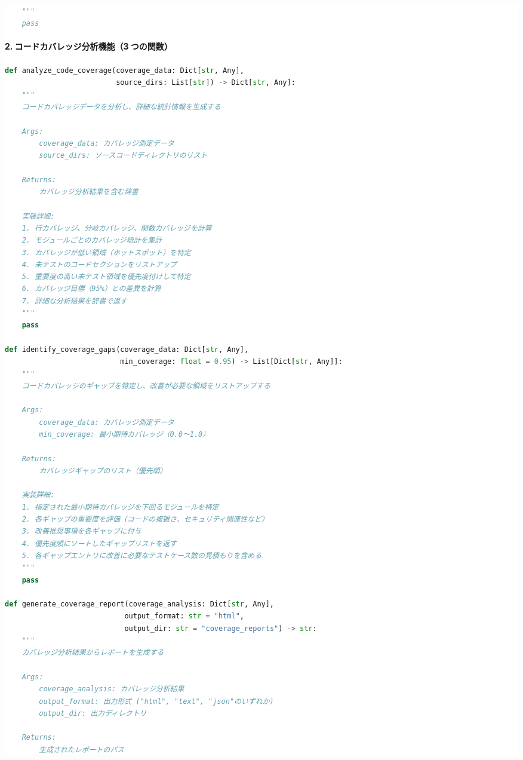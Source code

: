 ```python
    """
    pass
```

#### 2. コードカバレッジ分析機能（3 つの関数）

```python
def analyze_code_coverage(coverage_data: Dict[str, Any],
                          source_dirs: List[str]) -> Dict[str, Any]:
    """
    コードカバレッジデータを分析し、詳細な統計情報を生成する

    Args:
        coverage_data: カバレッジ測定データ
        source_dirs: ソースコードディレクトリのリスト

    Returns:
        カバレッジ分析結果を含む辞書

    実装詳細:
    1. 行カバレッジ、分岐カバレッジ、関数カバレッジを計算
    2. モジュールごとのカバレッジ統計を集計
    3. カバレッジが低い領域（ホットスポット）を特定
    4. 未テストのコードセクションをリストアップ
    5. 重要度の高い未テスト領域を優先度付けして特定
    6. カバレッジ目標（95%）との差異を計算
    7. 詳細な分析結果を辞書で返す
    """
    pass

def identify_coverage_gaps(coverage_data: Dict[str, Any],
                           min_coverage: float = 0.95) -> List[Dict[str, Any]]:
    """
    コードカバレッジのギャップを特定し、改善が必要な領域をリストアップする

    Args:
        coverage_data: カバレッジ測定データ
        min_coverage: 最小期待カバレッジ（0.0〜1.0）

    Returns:
        カバレッジギャップのリスト（優先順）

    実装詳細:
    1. 指定された最小期待カバレッジを下回るモジュールを特定
    2. 各ギャップの重要度を評価（コードの複雑さ、セキュリティ関連性など）
    3. 改善推奨事項を各ギャップに付与
    4. 優先度順にソートしたギャップリストを返す
    5. 各ギャップエントリに改善に必要なテストケース数の見積もりを含める
    """
    pass

def generate_coverage_report(coverage_analysis: Dict[str, Any],
                            output_format: str = "html",
                            output_dir: str = "coverage_reports") -> str:
    """
    カバレッジ分析結果からレポートを生成する

    Args:
        coverage_analysis: カバレッジ分析結果
        output_format: 出力形式 ("html", "text", "json"のいずれか)
        output_dir: 出力ディレクトリ

    Returns:
        生成されたレポートのパス
```
